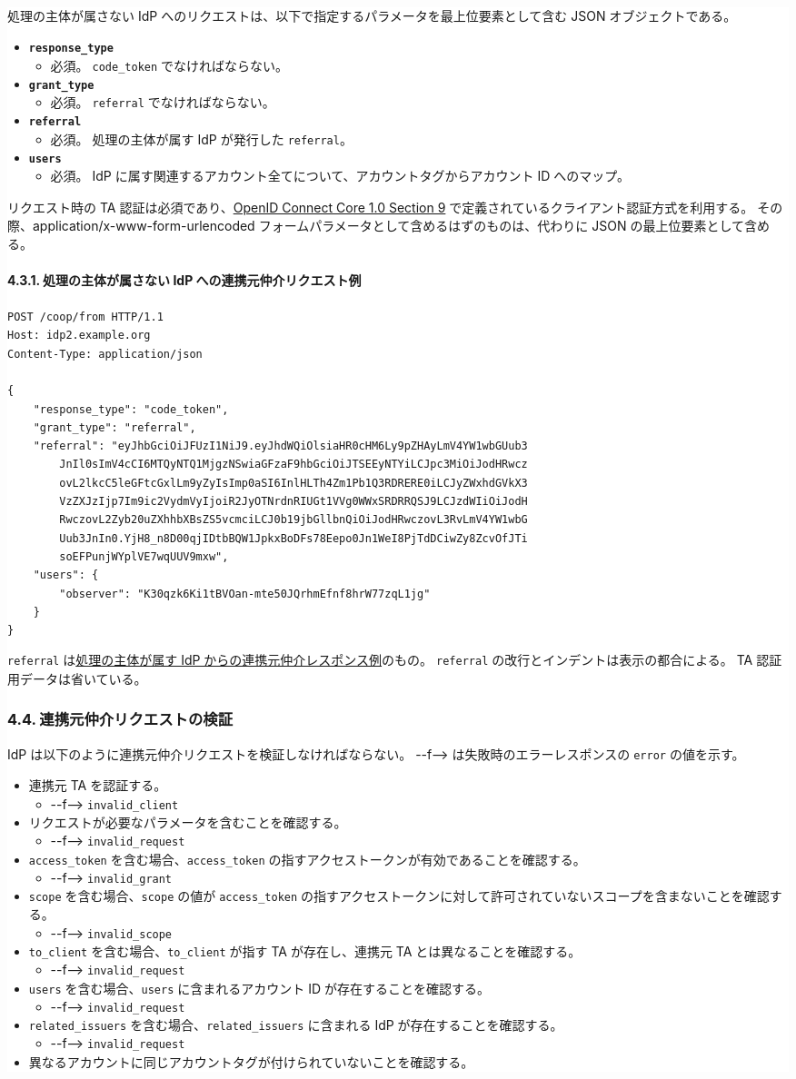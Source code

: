 処理の主体が属さない IdP へのリクエストは、以下で指定するパラメータを最上位要素として含む JSON オブジェクトである。

* **`response_type`**
    * 必須。
      `code_token` でなければならない。
* **`grant_type`**
    * 必須。
      `referral` でなければならない。
* **`referral`**
    * 必須。
      処理の主体が属す IdP が発行した `referral`。
* **`users`**
    * 必須。
      IdP に属す関連するアカウント全てについて、アカウントタグからアカウント ID へのマップ。

リクエスト時の TA 認証は必須であり、[OpenID Connect Core 1.0 Section 9] で定義されているクライアント認証方式を利用する。
その際、application/x-www-form-urlencoded フォームパラメータとして含めるはずのものは、代わりに JSON の最上位要素として含める。


#### 4.3.1. 処理の主体が属さない IdP への連携元仲介リクエスト例

```HTTP
POST /coop/from HTTP/1.1
Host: idp2.example.org
Content-Type: application/json

{
    "response_type": "code_token",
    "grant_type": "referral",
    "referral": "eyJhbGciOiJFUzI1NiJ9.eyJhdWQiOlsiaHR0cHM6Ly9pZHAyLmV4YW1wbGUub3
        JnIl0sImV4cCI6MTQyNTQ1MjgzNSwiaGFzaF9hbGciOiJTSEEyNTYiLCJpc3MiOiJodHRwcz
        ovL2lkcC5leGFtcGxlLm9yZyIsImp0aSI6InlHLTh4Zm1Pb1Q3RDRERE0iLCJyZWxhdGVkX3
        VzZXJzIjp7Im9ic2VydmVyIjoiR2JyOTNrdnRIUGt1VVg0WWxSRDRRQSJ9LCJzdWIiOiJodH
        RwczovL2Zyb20uZXhhbXBsZS5vcmciLCJ0b19jbGllbnQiOiJodHRwczovL3RvLmV4YW1wbG
        Uub3JnIn0.YjH8_n8D00qjIDtbBQW1JpkxBoDFs78Eepo0Jn1WeI8PjTdDCiwZy8ZcvOfJTi
        soEFPunjWYplVE7wqUUV9mxw",
    "users": {
        "observer": "K30qzk6Ki1tBVOan-mte50JQrhmEfnf8hrW77zqL1jg"
    }
}
```

`referral` は[処理の主体が属す IdP からの連携元仲介レスポンス例](#main-from-response-example)のもの。
`referral` の改行とインデントは表示の都合による。
TA 認証用データは省いている。


### 4.4. 連携元仲介リクエストの検証

IdP は以下のように連携元仲介リクエストを検証しなければならない。
--f--> は失敗時のエラーレスポンスの `error` の値を示す。

* 連携元 TA を認証する。
    * --f--> `invalid_client`
* リクエストが必要なパラメータを含むことを確認する。
    * --f--> `invalid_request`
* `access_token` を含む場合、`access_token` の指すアクセストークンが有効であることを確認する。
    * --f--> `invalid_grant`
* `scope` を含む場合、`scope` の値が `access_token` の指すアクセストークンに対して許可されていないスコープを含まないことを確認する。
    * --f--> `invalid_scope`
* `to_client` を含む場合、`to_client` が指す TA が存在し、連携元 TA とは異なることを確認する。
    * --f--> `invalid_request`
* `users` を含む場合、`users` に含まれるアカウント ID が存在することを確認する。
    * --f--> `invalid_request`
* `related_issuers` を含む場合、`related_issuers` に含まれる IdP が存在することを確認する。
    * --f--> `invalid_request`
* 異なるアカウントに同じアカウントタグが付けられていないことを確認する。

[ID トークン]: http://openid.net/specs/openid-connect-core-1_0.html#IDToken
[JWT Section 4.1.4]: https://tools.ietf.org/html/draft-ietf-oauth-json-web-token-32#section-4.1.4
[JWT Section 4.1.7]: https://tools.ietf.org/html/draft-ietf-oauth-json-web-token-32#section-4.1.7
[JWT]: https://tools.ietf.org/html/draft-ietf-oauth-json-web-token-32
[OAuth 2.0 Section 3.3]: http://tools.ietf.org/html/rfc6749#section-3.3
[OAuth 2.0 Section 5.1]: http://tools.ietf.org/html/rfc6749#section-5.1
[OAuth 2.0 Section 5.2]: http://tools.ietf.org/html/rfc6749#section-5.2
[OpenID Connect Core 1.0 Section 5.5]: http://openid.net/specs/openid-connect-core-1_0.html#ClaimsParameter
[OpenID Connect Core 1.0 Section 9]: http://openid.net/specs/openid-connect-core-1_0.html#ClientAuthentication